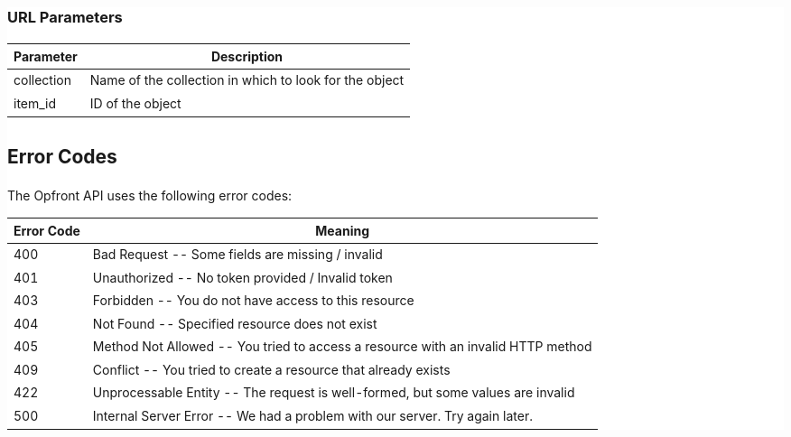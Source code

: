 ### URL Parameters
Parameter | Description
--------- | -----------
collection | Name of the collection in which to look for the object
item_id | ID of the object

## Error Codes

The Opfront API uses the following error codes:

Error Code | Meaning
---------- | -------
400 | Bad Request -- Some fields are missing / invalid
401 | Unauthorized -- No token provided / Invalid token
403 | Forbidden -- You do not have access to this resource
404 | Not Found -- Specified resource does not exist
405 | Method Not Allowed -- You tried to access a resource with an invalid HTTP method
409 | Conflict -- You tried to create a resource that already exists
422 | Unprocessable Entity -- The request is well-formed, but some values are invalid
500 | Internal Server Error -- We had a problem with our server. Try again later.
